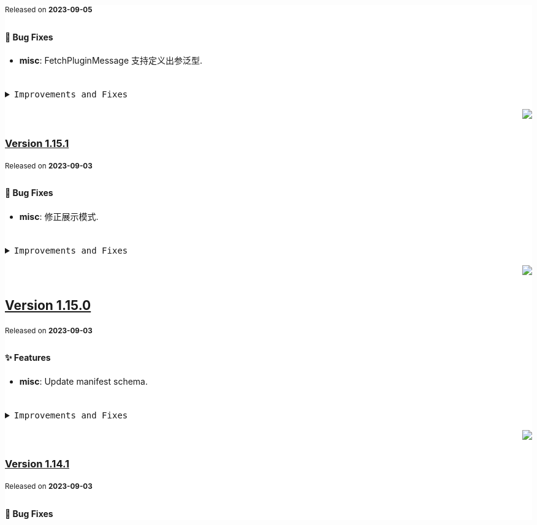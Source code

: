 <sup>Released on **2023-09-05**</sup>

#### 🐛 Bug Fixes

- **misc**: FetchPluginMessage 支持定义出参泛型.

<br/>

<details><summary><kbd>Improvements and Fixes</kbd></summary></details>

<div align="right">

[![](https://img.shields.io/badge/-BACK_TO_TOP-151515?style=flat-square)](#readme-top)

</div>

### [Version 1.15.1](https://github.com/lobehub/chat-plugin-sdk/compare/v1.15.0...v1.15.1)

<sup>Released on **2023-09-03**</sup>

#### 🐛 Bug Fixes

- **misc**: 修正展示模式.

<br/>

<details><summary><kbd>Improvements and Fixes</kbd></summary></details>

<div align="right">

[![](https://img.shields.io/badge/-BACK_TO_TOP-151515?style=flat-square)](#readme-top)

</div>

## [Version 1.15.0](https://github.com/lobehub/chat-plugin-sdk/compare/v1.14.1...v1.15.0)

<sup>Released on **2023-09-03**</sup>

#### ✨ Features

- **misc**: Update manifest schema.

<br/>

<details><summary><kbd>Improvements and Fixes</kbd></summary></details>

<div align="right">

[![](https://img.shields.io/badge/-BACK_TO_TOP-151515?style=flat-square)](#readme-top)

</div>

### [Version 1.14.1](https://github.com/lobehub/chat-plugin-sdk/compare/v1.14.0...v1.14.1)

<sup>Released on **2023-09-03**</sup>

#### 🐛 Bug Fixes
